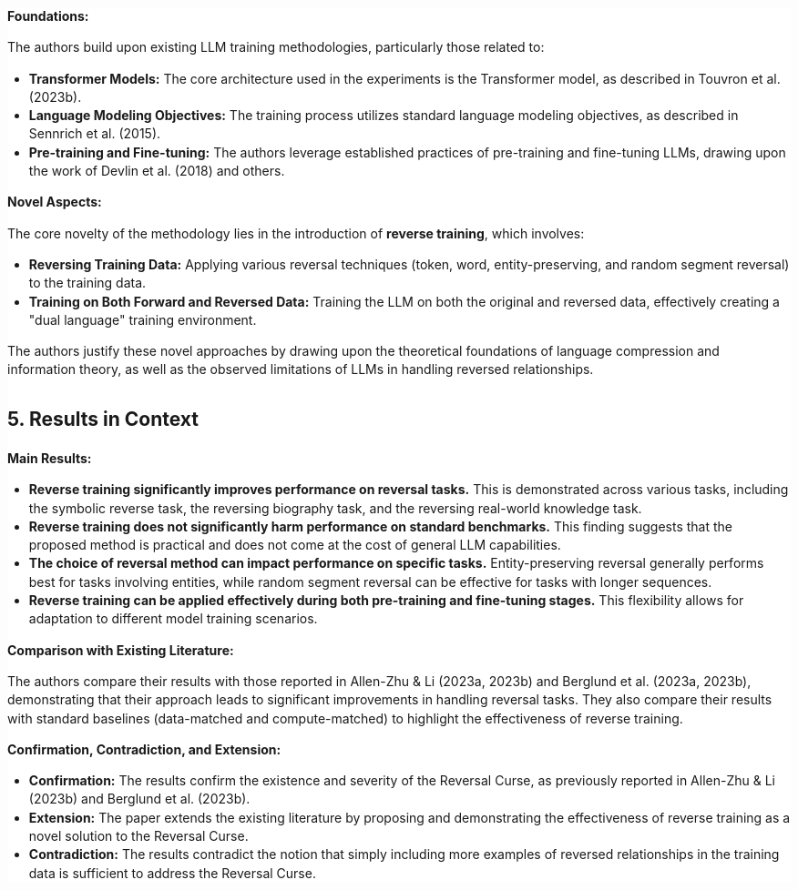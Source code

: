 **Foundations:**

The authors build upon existing LLM training methodologies, particularly those related to:

* **Transformer Models:** The core architecture used in the experiments is the Transformer model, as described in Touvron et al. (2023b).
* **Language Modeling Objectives:** The training process utilizes standard language modeling objectives, as described in Sennrich et al. (2015).
* **Pre-training and Fine-tuning:** The authors leverage established practices of pre-training and fine-tuning LLMs, drawing upon the work of Devlin et al. (2018) and others.

**Novel Aspects:**

The core novelty of the methodology lies in the introduction of **reverse training**, which involves:

* **Reversing Training Data:** Applying various reversal techniques (token, word, entity-preserving, and random segment reversal) to the training data.
* **Training on Both Forward and Reversed Data:** Training the LLM on both the original and reversed data, effectively creating a "dual language" training environment.

The authors justify these novel approaches by drawing upon the theoretical foundations of language compression and information theory, as well as the observed limitations of LLMs in handling reversed relationships.


## 5. Results in Context

**Main Results:**

* **Reverse training significantly improves performance on reversal tasks.** This is demonstrated across various tasks, including the symbolic reverse task, the reversing biography task, and the reversing real-world knowledge task.
* **Reverse training does not significantly harm performance on standard benchmarks.** This finding suggests that the proposed method is practical and does not come at the cost of general LLM capabilities.
* **The choice of reversal method can impact performance on specific tasks.** Entity-preserving reversal generally performs best for tasks involving entities, while random segment reversal can be effective for tasks with longer sequences.
* **Reverse training can be applied effectively during both pre-training and fine-tuning stages.** This flexibility allows for adaptation to different model training scenarios.

**Comparison with Existing Literature:**

The authors compare their results with those reported in Allen-Zhu & Li (2023a, 2023b) and Berglund et al. (2023a, 2023b), demonstrating that their approach leads to significant improvements in handling reversal tasks. They also compare their results with standard baselines (data-matched and compute-matched) to highlight the effectiveness of reverse training.

**Confirmation, Contradiction, and Extension:**

* **Confirmation:** The results confirm the existence and severity of the Reversal Curse, as previously reported in Allen-Zhu & Li (2023b) and Berglund et al. (2023b).
* **Extension:** The paper extends the existing literature by proposing and demonstrating the effectiveness of reverse training as a novel solution to the Reversal Curse.
* **Contradiction:** The results contradict the notion that simply including more examples of reversed relationships in the training data is sufficient to address the Reversal Curse.
